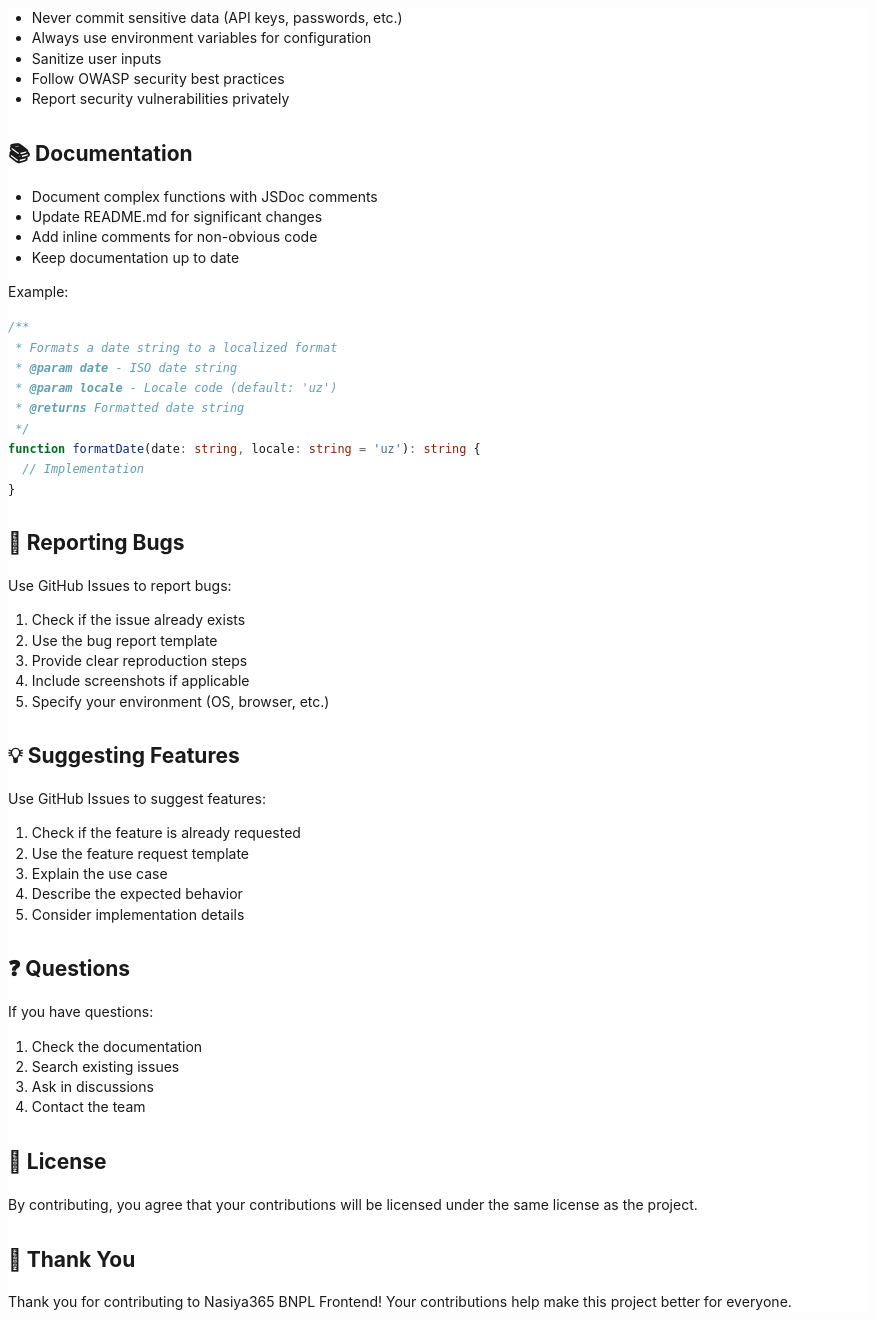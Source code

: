 - Never commit sensitive data (API keys, passwords, etc.)
- Always use environment variables for configuration
- Sanitize user inputs
- Follow OWASP security best practices
- Report security vulnerabilities privately

## 📚 Documentation

- Document complex functions with JSDoc comments
- Update README.md for significant changes
- Add inline comments for non-obvious code
- Keep documentation up to date

Example:
```typescript
/**
 * Formats a date string to a localized format
 * @param date - ISO date string
 * @param locale - Locale code (default: 'uz')
 * @returns Formatted date string
 */
function formatDate(date: string, locale: string = 'uz'): string {
  // Implementation
}
```

## 🐛 Reporting Bugs

Use GitHub Issues to report bugs:

1. Check if the issue already exists
2. Use the bug report template
3. Provide clear reproduction steps
4. Include screenshots if applicable
5. Specify your environment (OS, browser, etc.)

## 💡 Suggesting Features

Use GitHub Issues to suggest features:

1. Check if the feature is already requested
2. Use the feature request template
3. Explain the use case
4. Describe the expected behavior
5. Consider implementation details

## ❓ Questions

If you have questions:

1. Check the documentation
2. Search existing issues
3. Ask in discussions
4. Contact the team

## 📄 License

By contributing, you agree that your contributions will be licensed under the same license as the project.

## 🙏 Thank You

Thank you for contributing to Nasiya365 BNPL Frontend! Your contributions help make this project better for everyone.

